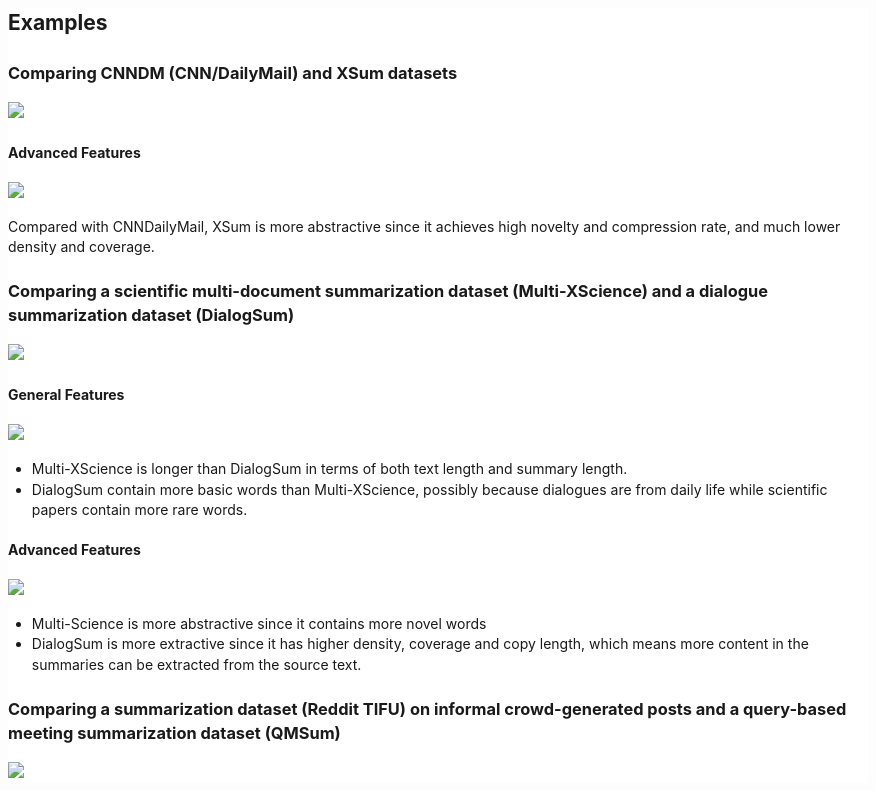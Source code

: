## Examples

### Comparing CNNDM (CNN/DailyMail) and XSum datasets 


<img src="https://user-images.githubusercontent.com/51046084/155863520-5f08e2da-f791-47c3-95d6-a8802fb7e671.JPG" width="600"/>


#### Advanced Features


<img src="https://user-images.githubusercontent.com/51046084/155863546-e9b16929-629b-4e43-b61d-3822d4642d96.JPG" width="600"/>




Compared with CNNDailyMail, XSum is more abstractive since it achieves high novelty and compression rate, and much lower density and coverage.

### Comparing a scientific multi-document summarization dataset (Multi-XScience) and a dialogue summarization dataset (DialogSum)



<img src="https://user-images.githubusercontent.com/51046084/155858814-11938e42-b4aa-473e-947e-07521fd25c5e.JPG" width="600"/>

#### General Features



<img src="https://user-images.githubusercontent.com/51046084/155858866-d3a5eafe-a94e-4804-9a85-f99f5a4ad719.JPG" width="600"/>


- Multi-XScience is longer than DialogSum in terms of both text length and summary length.
- DialogSum contain more basic words than Multi-XScience, possibly because dialogues are from daily life while scientific papers contain more rare words.

#### Advanced Features


<img src="https://user-images.githubusercontent.com/51046084/155859135-b85350c9-4e47-4cc3-b6f4-82e8dfc71e6d.JPG" width="600"/>

- Multi-Science is more abstractive since it contains more novel words
- DialogSum is more extractive since it has higher density, coverage and copy length, which means more content in the summaries can be extracted from the source text.

### Comparing a summarization dataset (Reddit TIFU) on informal crowd-generated posts and a query-based meeting summarization dataset (QMSum)





<img src="https://user-images.githubusercontent.com/51046084/155859674-e3c805a7-c753-4838-a32b-d549077a5dac.JPG" width="600"/>

